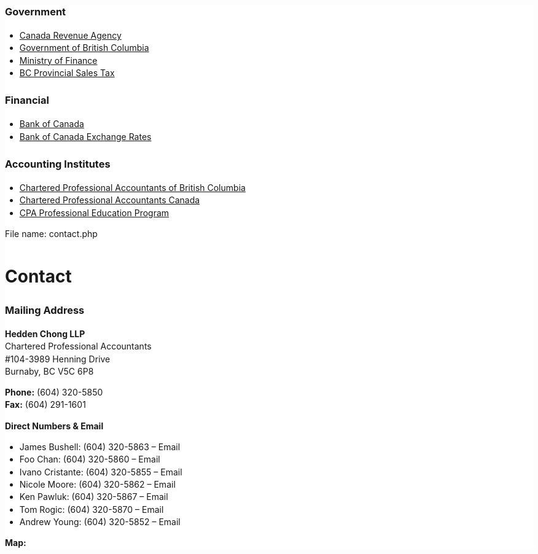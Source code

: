 ### **Government**

* [Canada Revenue Agency](http://www.cra-arc.gc.ca/menu-eng.html)  
* [Government of British Columbia](http://www2.gov.bc.ca/)  
* [Ministry of Finance](http://www2.gov.bc.ca/gov/content/governments/organizational-structure/ministries-organizations/ministries/finance)  
* [BC Provincial Sales Tax](http://www2.gov.bc.ca/gov/content/taxes/sales-taxes/pst)

### **Financial**

* [Bank of Canada](http://www.bankofcanada.ca/)  
* [Bank of Canada Exchange Rates](http://www.bankofcanada.ca/rates/exchange/)

### **Accounting Institutes**

* [Chartered Professional Accountants of British Columbia](http://www.bccpa.ca/)  
* [Chartered Professional Accountants Canada](https://www.cpacanada.ca/)  
* [CPA Professional Education Program](https://www.bccpa.ca/become-a-cpa/cpa-program/education/)

File name: contact.php

# Contact

### **Mailing Address**

**Hedden Chong LLP**  
Chartered Professional Accountants  
\#104-3989 Henning Drive  
Burnaby, BC V5C 6P8

**Phone:** (604) 320-5850  
**Fax:** (604) 291-1601

**Direct Numbers & Email**

* James Bushell: (604) 320-5863 – Email  
* Foo Chan: (604) 320-5860 – Email  
* Ivano Cristante: (604) 320-5855 – Email  
* Nicole Moore: (604) 320-5862 – Email  
* Ken Pawluk: (604) 320-5867 – Email  
* Tom Rogic: (604) 320-5870 – Email  
* Andrew Young: (604) 320-5852 – Email

**Map:**

